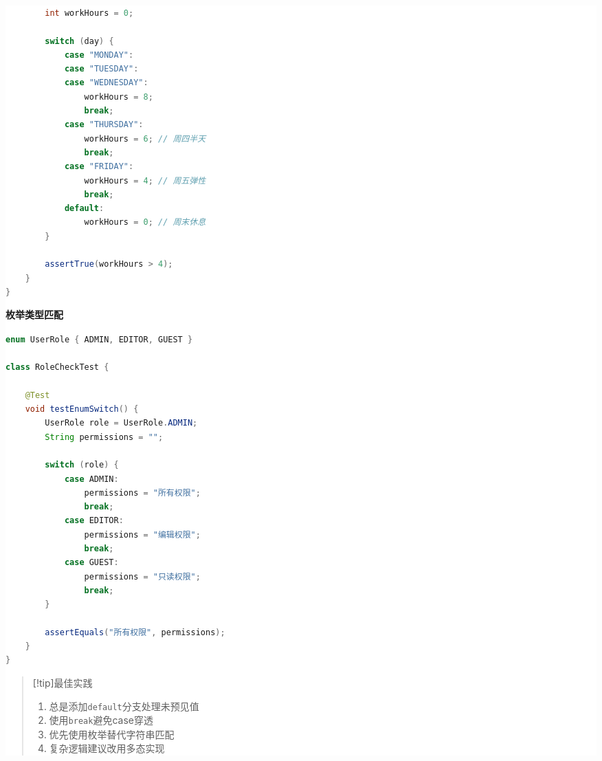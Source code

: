 ```java
        int workHours = 0;
        
        switch (day) {
            case "MONDAY":
            case "TUESDAY":
            case "WEDNESDAY":
                workHours = 8;
                break;
            case "THURSDAY":
                workHours = 6; // 周四半天
                break;
            case "FRIDAY":
                workHours = 4; // 周五弹性
                break;
            default:
                workHours = 0; // 周末休息
        }
        
        assertTrue(workHours > 4);
    }
}
```

**枚举类型匹配**
```java
enum UserRole { ADMIN, EDITOR, GUEST }

class RoleCheckTest {
    
    @Test
    void testEnumSwitch() {
        UserRole role = UserRole.ADMIN;
        String permissions = "";
        
        switch (role) {
            case ADMIN:
                permissions = "所有权限";
                break;
            case EDITOR:
                permissions = "编辑权限";
                break;
            case GUEST:
                permissions = "只读权限";
                break;
        }
        
        assertEquals("所有权限", permissions);
    }
}
```

> [!tip]最佳实践
> 1. 总是添加`default`分支处理未预见值
> 2. 使用`break`避免case穿透
> 3. 优先使用枚举替代字符串匹配
> 4. 复杂逻辑建议改用多态实现
